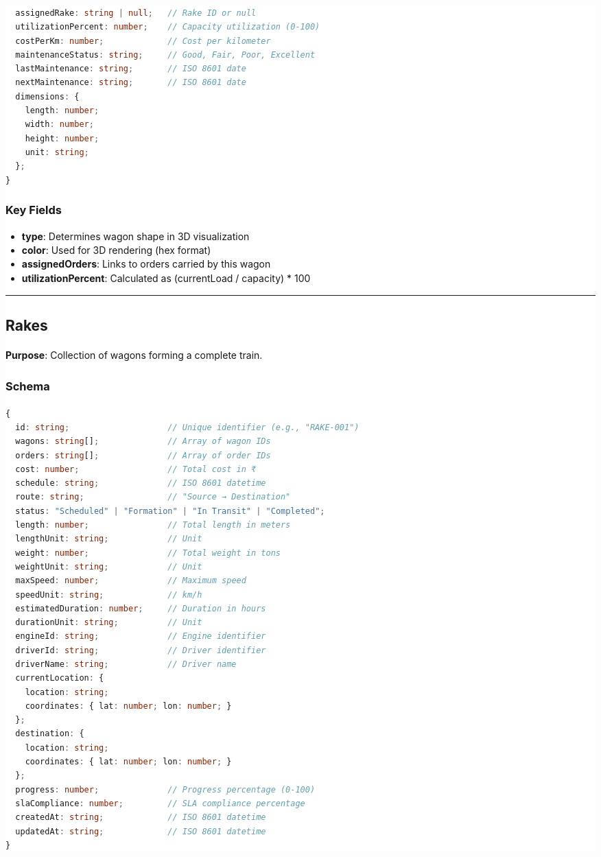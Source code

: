 ```typescript
  assignedRake: string | null;   // Rake ID or null
  utilizationPercent: number;    // Capacity utilization (0-100)
  costPerKm: number;             // Cost per kilometer
  maintenanceStatus: string;     // Good, Fair, Poor, Excellent
  lastMaintenance: string;       // ISO 8601 date
  nextMaintenance: string;       // ISO 8601 date
  dimensions: {
    length: number;
    width: number;
    height: number;
    unit: string;
  };
}
```

### Key Fields
- **type**: Determines wagon shape in 3D visualization
- **color**: Used for 3D rendering (hex format)
- **assignedOrders**: Links to orders carried by this wagon
- **utilizationPercent**: Calculated as (currentLoad / capacity) * 100

---

## Rakes

**Purpose**: Collection of wagons forming a complete train.

### Schema
```typescript
{
  id: string;                    // Unique identifier (e.g., "RAKE-001")
  wagons: string[];              // Array of wagon IDs
  orders: string[];              // Array of order IDs
  cost: number;                  // Total cost in ₹
  schedule: string;              // ISO 8601 datetime
  route: string;                 // "Source → Destination"
  status: "Scheduled" | "Formation" | "In Transit" | "Completed";
  length: number;                // Total length in meters
  lengthUnit: string;            // Unit
  weight: number;                // Total weight in tons
  weightUnit: string;            // Unit
  maxSpeed: number;              // Maximum speed
  speedUnit: string;             // km/h
  estimatedDuration: number;     // Duration in hours
  durationUnit: string;          // Unit
  engineId: string;              // Engine identifier
  driverId: string;              // Driver identifier
  driverName: string;            // Driver name
  currentLocation: {
    location: string;
    coordinates: { lat: number; lon: number; }
  };
  destination: {
    location: string;
    coordinates: { lat: number; lon: number; }
  };
  progress: number;              // Progress percentage (0-100)
  slaCompliance: number;         // SLA compliance percentage
  createdAt: string;             // ISO 8601 datetime
  updatedAt: string;             // ISO 8601 datetime
}
```
